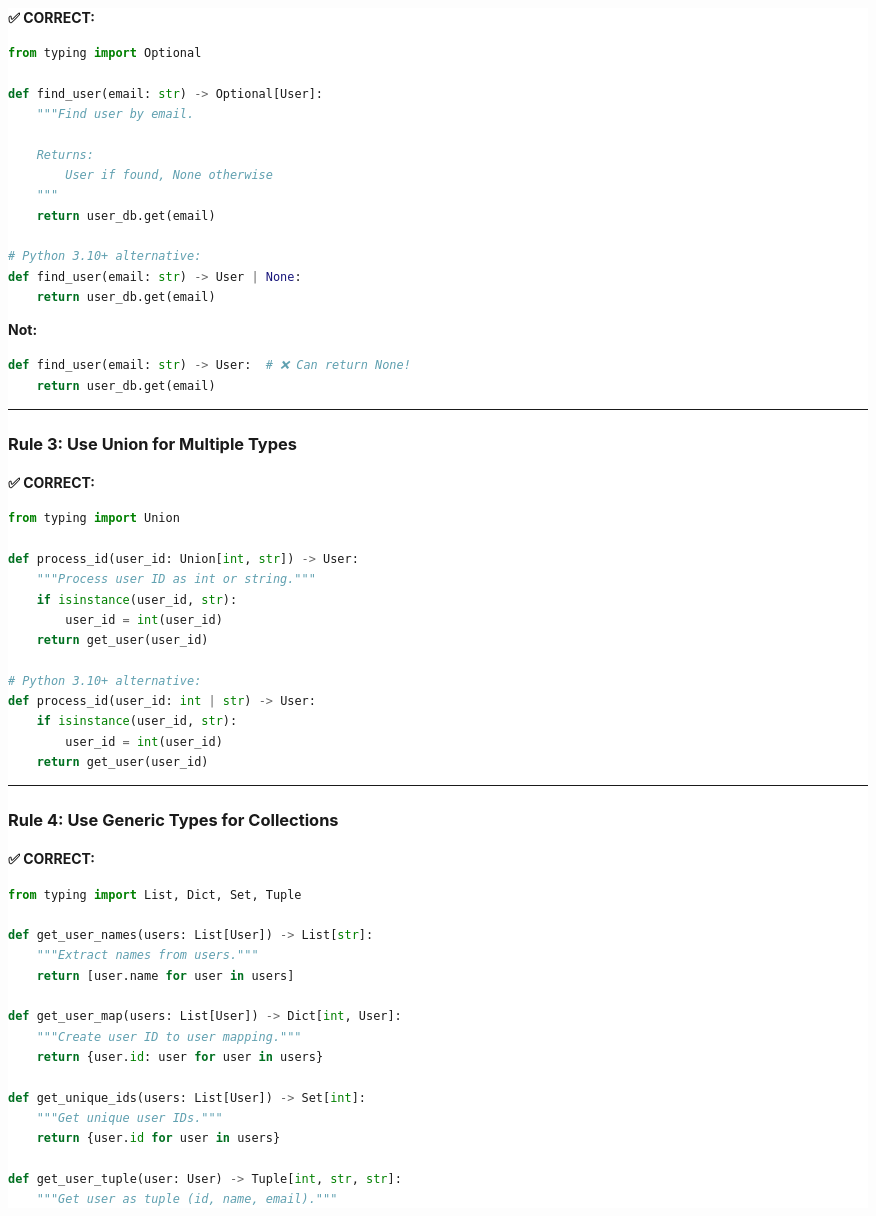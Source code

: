 **✅ CORRECT:**
```python
from typing import Optional

def find_user(email: str) -> Optional[User]:
    """Find user by email.
    
    Returns:
        User if found, None otherwise
    """
    return user_db.get(email)

# Python 3.10+ alternative:
def find_user(email: str) -> User | None:
    return user_db.get(email)
```

**Not:**
```python
def find_user(email: str) -> User:  # ❌ Can return None!
    return user_db.get(email)
```

---

### Rule 3: Use Union for Multiple Types

**✅ CORRECT:**
```python
from typing import Union

def process_id(user_id: Union[int, str]) -> User:
    """Process user ID as int or string."""
    if isinstance(user_id, str):
        user_id = int(user_id)
    return get_user(user_id)

# Python 3.10+ alternative:
def process_id(user_id: int | str) -> User:
    if isinstance(user_id, str):
        user_id = int(user_id)
    return get_user(user_id)
```

---

### Rule 4: Use Generic Types for Collections

**✅ CORRECT:**
```python
from typing import List, Dict, Set, Tuple

def get_user_names(users: List[User]) -> List[str]:
    """Extract names from users."""
    return [user.name for user in users]

def get_user_map(users: List[User]) -> Dict[int, User]:
    """Create user ID to user mapping."""
    return {user.id: user for user in users}

def get_unique_ids(users: List[User]) -> Set[int]:
    """Get unique user IDs."""
    return {user.id for user in users}

def get_user_tuple(user: User) -> Tuple[int, str, str]:
    """Get user as tuple (id, name, email)."""
```